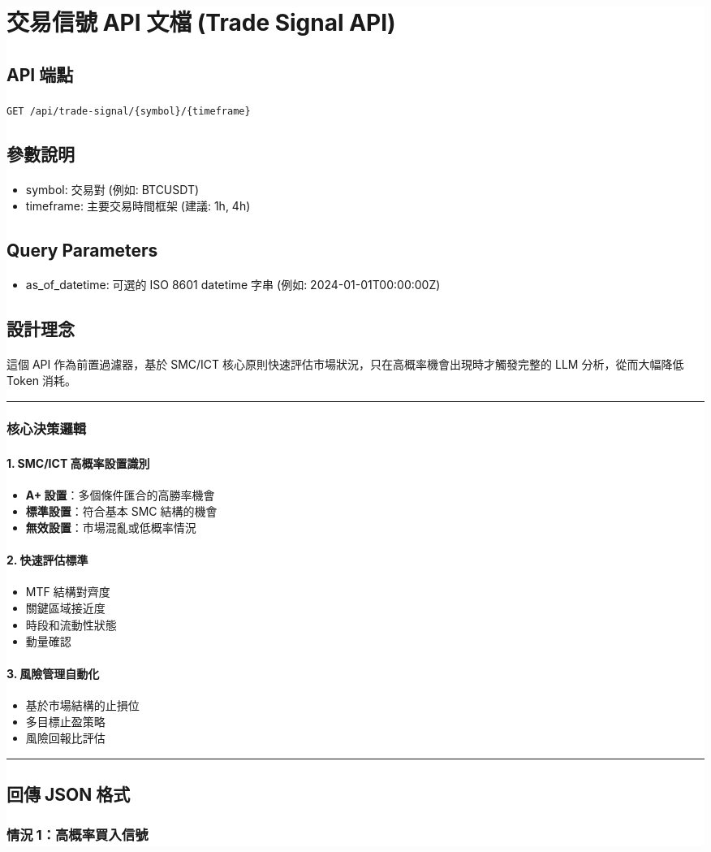 # 交易信號 API 文檔 (Trade Signal API)

## API 端點

```
GET /api/trade-signal/{symbol}/{timeframe}
```

## 參數說明

- symbol: 交易對 (例如: BTCUSDT)
- timeframe: 主要交易時間框架 (建議: 1h, 4h)

## Query Parameters

- as_of_datetime: 可選的 ISO 8601 datetime 字串 (例如: 2024-01-01T00:00:00Z)

## 設計理念

這個 API 作為前置過濾器，基於 SMC/ICT 核心原則快速評估市場狀況，只在高概率機會出現時才觸發完整的 LLM 分析，從而大幅降低
Token 消耗。

---

### 核心決策邏輯

#### 1. SMC/ICT 高概率設置識別

- **A+ 設置**：多個條件匯合的高勝率機會
- **標準設置**：符合基本 SMC 結構的機會
- **無效設置**：市場混亂或低概率情況

#### 2. 快速評估標準

- MTF 結構對齊度
- 關鍵區域接近度
- 時段和流動性狀態
- 動量確認

#### 3. 風險管理自動化

- 基於市場結構的止損位
- 多目標止盈策略
- 風險回報比評估

---

## 回傳 JSON 格式

### 情況 1：高概率買入信號
